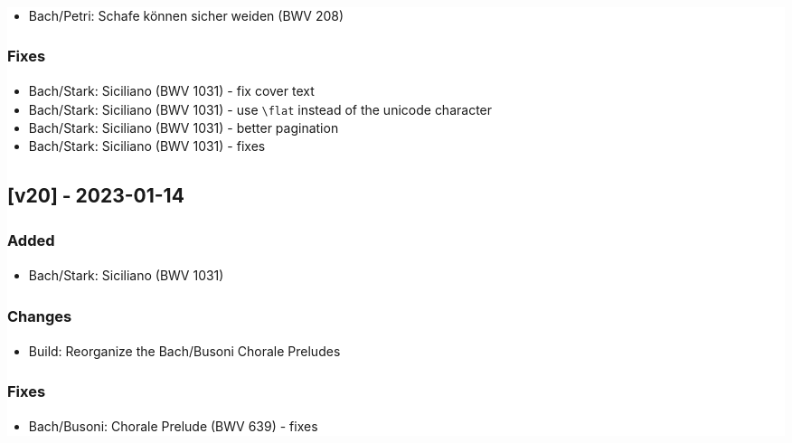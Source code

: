 - Bach/Petri: Schafe können sicher weiden (BWV 208)

### Fixes

- Bach/Stark: Siciliano (BWV 1031) - fix cover text
- Bach/Stark: Siciliano (BWV 1031) - use `\flat` instead of the unicode character
- Bach/Stark: Siciliano (BWV 1031) - better pagination
- Bach/Stark: Siciliano (BWV 1031) - fixes

## [v20] - 2023-01-14

### Added

- Bach/Stark: Siciliano (BWV 1031)

### Changes

- Build: Reorganize the Bach/Busoni Chorale Preludes

### Fixes

- Bach/Busoni: Chorale Prelude (BWV 639) - fixes
